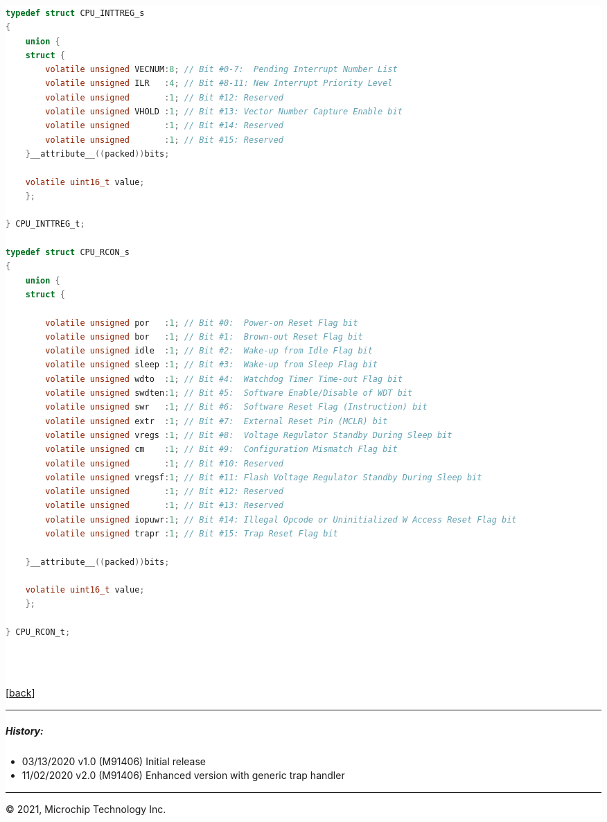 ```c
typedef struct CPU_INTTREG_s
{
    union {
    struct {
        volatile unsigned VECNUM:8;	// Bit #0-7:  Pending Interrupt Number List
        volatile unsigned ILR	:4;	// Bit #8-11: New Interrupt Priority Level
        volatile unsigned		:1;	// Bit #12: Reserved
        volatile unsigned VHOLD :1; // Bit #13: Vector Number Capture Enable bit
        volatile unsigned       :1;	// Bit #14: Reserved
        volatile unsigned       :1;	// Bit #15: Reserved
    }__attribute__((packed))bits;

	volatile uint16_t value;
    };
    
} CPU_INTTREG_t;

typedef struct CPU_RCON_s 
{
    union {
    struct {

        volatile unsigned por	:1;	// Bit #0:  Power-on Reset Flag bit
        volatile unsigned bor	:1;	// Bit #1:  Brown-out Reset Flag bit
        volatile unsigned idle	:1;	// Bit #2:  Wake-up from Idle Flag bit
        volatile unsigned sleep	:1;	// Bit #3:  Wake-up from Sleep Flag bit
        volatile unsigned wdto	:1;	// Bit #4:  Watchdog Timer Time-out Flag bit
        volatile unsigned swdten:1;	// Bit #5:  Software Enable/Disable of WDT bit
        volatile unsigned swr	:1;	// Bit #6:  Software Reset Flag (Instruction) bit
        volatile unsigned extr	:1;	// Bit #7:  External Reset Pin (MCLR) bit
        volatile unsigned vregs	:1;	// Bit #8:  Voltage Regulator Standby During Sleep bit
        volatile unsigned cm    :1;	// Bit #9:  Configuration Mismatch Flag bit
        volatile unsigned		:1;	// Bit #10: Reserved
        volatile unsigned vregsf:1;	// Bit #11: Flash Voltage Regulator Standby During Sleep bit
        volatile unsigned		:1;	// Bit #12: Reserved
        volatile unsigned		:1;	// Bit #13: Reserved
        volatile unsigned iopuwr:1;	// Bit #14: Illegal Opcode or Uninitialized W Access Reset Flag bit
        volatile unsigned trapr :1;	// Bit #15: Trap Reset Flag bit

    }__attribute__((packed))bits;

	volatile uint16_t value;
    };
    
} CPU_RCON_t;

```
<br>&nbsp;



[[back](#startDoc)]

---
<span id="history"> </span>
##### History:
* 03/13/2020 v1.0 (M91406) Initial release
* 11/02/2020 v2.0 (M91406) Enhanced version with generic trap handler

---
© 2021, Microchip Technology Inc.

